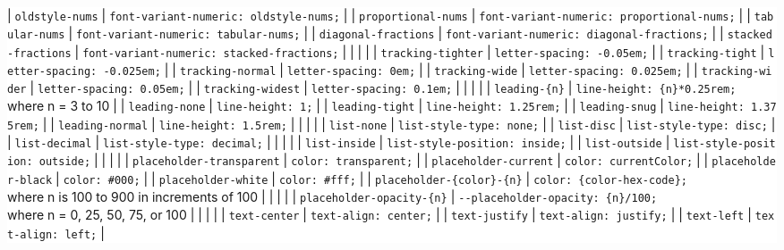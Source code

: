 | `oldstyle-nums`           | `font-variant-numeric: oldstyle-nums;`                                      |
| `proportional-nums`       | `font-variant-numeric: proportional-nums;`                                  |
| `tabular-nums`            | `font-variant-numeric: tabular-nums;`                                       |
| `diagonal-fractions`      | `font-variant-numeric: diagonal-fractions;`                                 |
| `stacked-fractions`       | `font-variant-numeric: stacked-fractions;`                                  |
|                           |                                                                             |
| `tracking-tighter`        | `letter-spacing: -0.05em;`                                                  |
| `tracking-tight`          | `letter-spacing: -0.025em;`                                                 |
| `tracking-normal`         | `letter-spacing: 0em;`                                                      |
| `tracking-wide`           | `letter-spacing: 0.025em;`                                                  |
| `tracking-wider`          | `letter-spacing: 0.05em;`                                                   |
| `tracking-widest`         | `letter-spacing: 0.1em;`                                                    |
|                           |                                                                             |
| `leading-{n}`             | `line-height: {n}*0.25rem;`<br>where n = 3 to 10                            |
| `leading-none`            | `line-height: 1;`                                                           |
| `leading-tight`           | `line-height: 1.25rem;`                                                     |
| `leading-snug`            | `line-height: 1.375rem;`                                                    |
| `leading-normal`          | `line-height: 1.5rem;`                                                      |
|                           |                                                                             |
| `list-none`               | `list-style-type: none;`                                                    |
| `list-disc`               | `list-style-type: disc;`                                                    |
| `list-decimal`            | `list-style-type: decimal;`                                                 |
|                           |                                                                             |
| `list-inside`             | `list-style-position: inside;`                                              |
| `list-outside`            | `list-style-position: outside;`                                             |
|                           |                                                                             |
| `placeholder-transparent` | `color: transparent;`                                                       |
| `placeholder-current`     | `color: currentColor;`                                                      |
| `placeholder-black`       | `color: #000;`                                                              |
| `placeholder-white`       | `color: #fff;`                                                              |
| `placeholder-{color}-{n}` | `color: {color-hex-code};`<br>where n is 100 to 900 in increments of 100    |
|                           |                                                                             |
| `placeholder-opacity-{n}` | `--placeholder-opacity: {n}/100;`<br>where n = 0, 25, 50, 75, or 100        |
|                           |                                                                             |
| `text-center`             | `text-align: center;`                                                       |
| `text-justify`            | `text-align: justify;`                                                      |
| `text-left`               | `text-align: left;`                                                         |